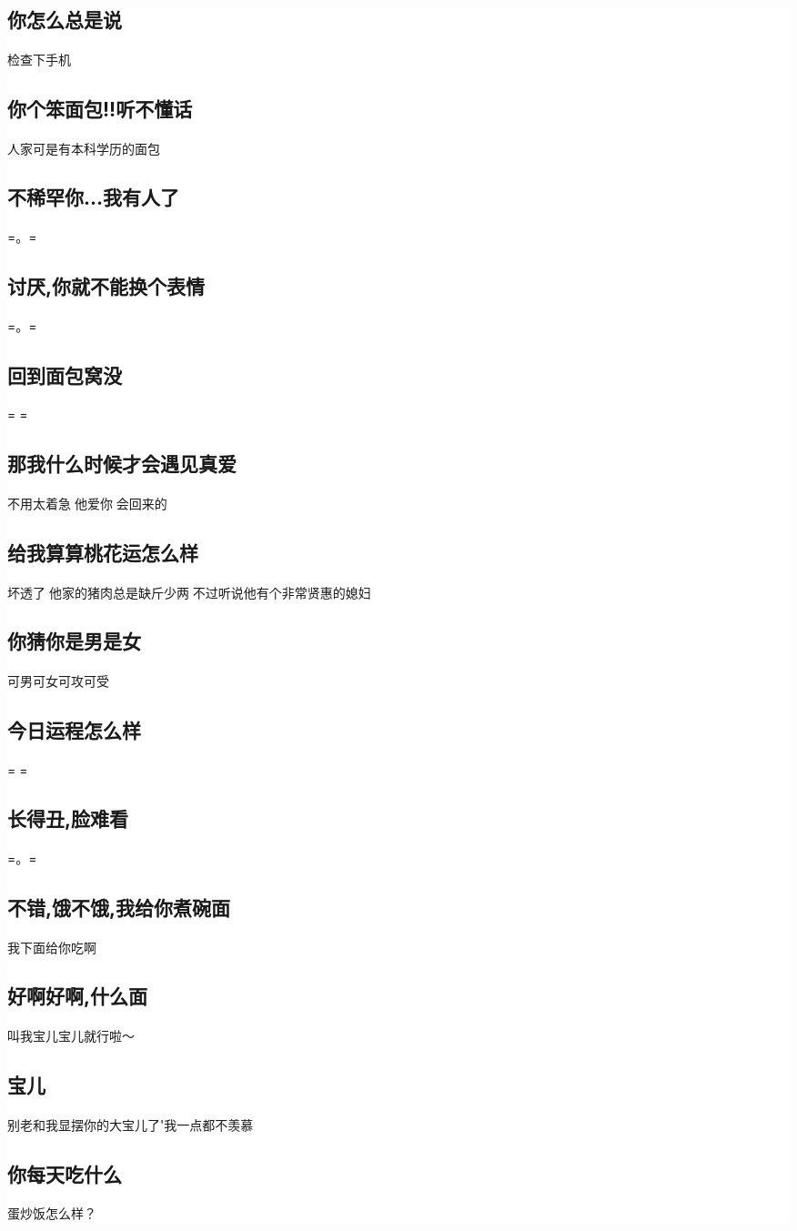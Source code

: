 ## 你怎么总是说
检查下手机

## 你个笨面包!!听不懂话
人家可是有本科学历的面包

## 不稀罕你…我有人了
=。=

## 讨厌,你就不能换个表情
=。=

## 回到面包窝没
= =

## 那我什么时候才会遇见真爱
不用太着急 他爱你 会回来的

## 给我算算桃花运怎么样
坏透了 他家的猪肉总是缺斤少两 不过听说他有个非常贤惠的媳妇

## 你猜你是男是女
可男可女可攻可受

## 今日运程怎么样
= =

## 长得丑,脸难看
=。=

## 不错,饿不饿,我给你煮碗面
我下面给你吃啊

## 好啊好啊,什么面
叫我宝儿宝儿就行啦〜

## 宝儿
别老和我显摆你的大宝儿了'我一点都不羡慕

## 你每天吃什么
蛋炒饭怎么样？
